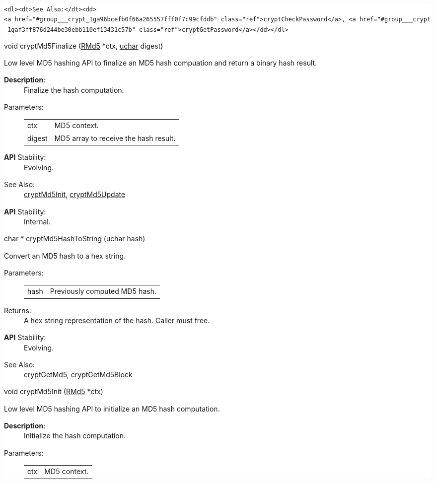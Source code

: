     <dl><dt>See Also:</dt><dd>
    <a href="#group___crypt_1ga96bcefb0f66a265557fff0f7c99cfddb" class="ref">cryptCheckPassword</a>, <a href="#group___crypt_1gaf3ff876d244be30ebb110ef13431c57b" class="ref">cryptGetPassword</a></dd></dl>
  </div>
</div>
<a name="group___crypt_1gaf259536bb620790d0a236bc248a138ff"></a>
<div class="api">
  <div class="prototype">
    void
    cryptMd5Finalize
(<a href="#struct_r_md5" class="ref">RMd5</a> *ctx, <a href="r.html#osdep.html#osdep_8h_1a65f85814a8290f9797005d3b28e7e5fc" class="ref">uchar</a> digest)
  </div>
  <div class="apiDetail">
<p>Low level MD5 hashing API to finalize an MD5 hash compuation and return a binary hash result.</p>
    <dl><dt><b>Description</b>:</dt><dd>Finalize the hash computation.</dd></dl>
    <dl><dt>Parameters:</dt><dd>
    <table class="parameters" title="Parameters">
    <tr><td class="param">ctx</td><td>MD5 context.</td>
    <tr><td class="param">digest</td><td>MD5 array to receive the hash result.</td>
    </table></dd></dl>
    <dl><dt><b>API</b> Stability:</dt><dd>Evolving.</dd></dl>
    <dl><dt>See Also:</dt><dd>
    <a href="#group___crypt_1gad2a2bef2c2713fd5c98e5131ef4b5cf5" class="ref">cryptMd5Init</a>, <a href="#group___crypt_1ga5866217629371baaf57b307bf5079167" class="ref">cryptMd5Update</a></dd></dl>
    <dl><dt><b>API</b> Stability:</dt><dd>Internal.</dd></dl>
  </div>
</div>
<a name="group___crypt_1ga6708a45a5a4bb4246560b4cba846e4cc"></a>
<div class="api">
  <div class="prototype">
    char *
    cryptMd5HashToString
(<a href="r.html#osdep.html#osdep_8h_1a65f85814a8290f9797005d3b28e7e5fc" class="ref">uchar</a> hash)
  </div>
  <div class="apiDetail">
<p>Convert an MD5 hash to a hex string.</p>
    <dl><dt>Parameters:</dt><dd>
    <table class="parameters" title="Parameters">
    <tr><td class="param">hash</td><td>Previously computed MD5 hash.</td>
    </table></dd></dl>
    <dl><dt>Returns:</dt><dd>A hex string representation of the hash. Caller must free.</dd></dl>
    <dl><dt><b>API</b> Stability:</dt><dd>Evolving.</dd></dl>
    <dl><dt>See Also:</dt><dd>
    <a href="#group___crypt_1ga7b1c2b34bc0c5b0b9bae8b7cced8df47" class="ref">cryptGetMd5</a>, <a href="#group___crypt_1ga5c7ebf3c45e3df4afe99ba08fb3ef3f4" class="ref">cryptGetMd5Block</a></dd></dl>
  </div>
</div>
<a name="group___crypt_1gad2a2bef2c2713fd5c98e5131ef4b5cf5"></a>
<div class="api">
  <div class="prototype">
    void
    cryptMd5Init
(<a href="#struct_r_md5" class="ref">RMd5</a> *ctx)
  </div>
  <div class="apiDetail">
<p>Low level MD5 hashing API to initialize an MD5 hash computation.</p>
    <dl><dt><b>Description</b>:</dt><dd>Initialize the hash computation.</dd></dl>
    <dl><dt>Parameters:</dt><dd>
    <table class="parameters" title="Parameters">
    <tr><td class="param">ctx</td><td>MD5 context.</td>